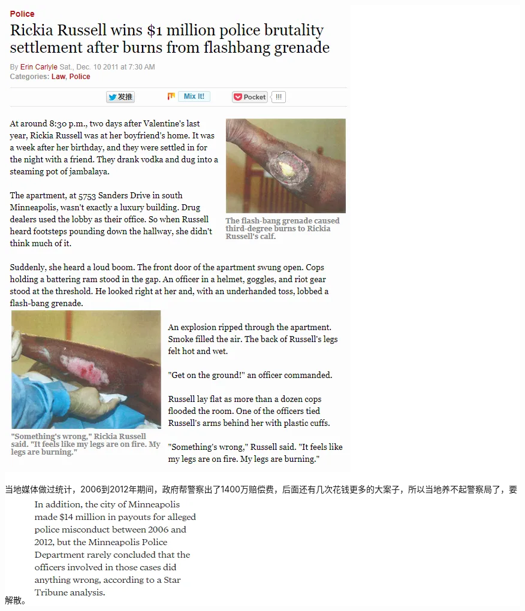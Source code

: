 ![](/images/btnews/0101_0200/0132/image25.webp)

当地媒体做过统计，2006到2012年期间，政府帮警察出了1400万赔偿费，后面还有几次花钱更多的大案子，所以当地养不起警察局了，要解散。![](/images/btnews/0101_0200/0132/image26.webp)
